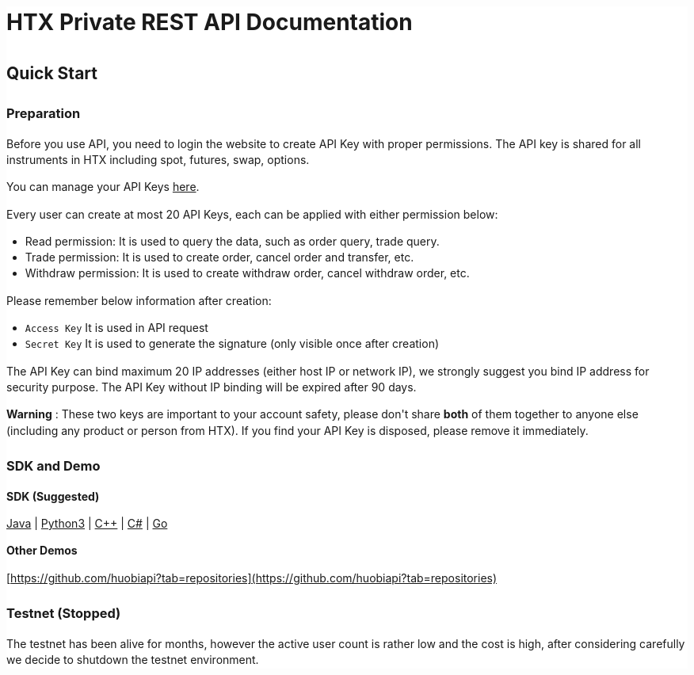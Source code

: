 # HTX Private REST API Documentation

## Quick Start

### Preparation

Before you use API, you need to login the website to create API Key with proper
permissions. The API key is shared for all instruments in HTX including spot,
futures, swap, options.

You can manage your API Keys [here](https://www.htx.com/apikey/).

Every user can create at most 20 API Keys, each can be applied with either
permission below:

- Read permission: It is used to query the data, such as order query, trade
  query.
- Trade permission: It is used to create order, cancel order and transfer, etc.
- Withdraw permission: It is used to create withdraw order, cancel withdraw
  order, etc.

Please remember below information after creation:

- `Access Key` It is used in API request
- `Secret Key` It is used to generate the signature (only visible once after
  creation)

The API Key can bind maximum 20 IP addresses (either host IP or network IP), we
strongly suggest you bind IP address for security purpose. The API Key without
IP binding will be expired after 90 days.

**Warning** : These two keys are important to your account safety, please don't
share **both** of them together to anyone else (including any product or person
from HTX). If you find your API Key is disposed, please remove it immediately.

### SDK and Demo

**SDK (Suggested)**

[Java](https://github.com/huobiapi/huobi_Java) |
[Python3](https://github.com/huobiapi/huobi_Python) |
[C++](https://github.com/huobiapi/huobi_Cpp) |
[C#](https://github.com/HuobiRDCenter/huobi_CSharp) |
[Go](https://github.com/huobirdcenter/huobi_golang)

**Other Demos**

[https://github.com/huobiapi?tab=repositories](https://github.com/huobiapi?tab=repositories)

### Testnet (Stopped)

The testnet has been alive for months, however the active user count is rather
low and the cost is high, after considering carefully we decide to shutdown the
testnet environment.

